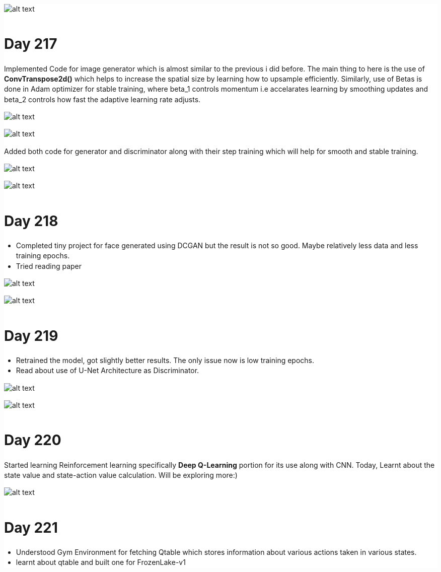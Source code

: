 ![alt text](GANs/Photo/DCGAN_2.png)

# Day 217
Implemented Code for image generator which is almost similar to the previous i did before. The main thing to here is the use of **ConvTranspose2d()** which helps to increase the spatial size by learning how to upsample efficiently. Similarly, use of Betas is done in Adam optimizer for stable training, where beta_1 controls momentum i.e accelarates learning by smoothing updates and beta_2 controls how fast the adaptive learning rate adjusts.

![alt text](GANs/Photo/DCGAN_generator_model.png)

![alt text](GANs/Photo/DCGAN_discriminator_training_code.png)

Added both code for generator and discriminator along with their step training which will help for smooth and stable training.

![alt text](GANs/Photo/Model_code_DCGAN.png)

![alt text](GANs/Photo/Training_DCGANS_1.png)

# Day 218
- Completed tiny project for face generated using DCGAN but the result is not so good. Maybe relatively less data and less training epochs.
- Tried reading paper

![alt text](GANs/Photo/DCGAN_Output_1.png)

![alt text](<GANs/Photo/DCGAN_Paper_1 (1).png>)

# Day 219
- Retrained the model, got slightly better results. The only issue now is low training epochs.
- Read about use of U-Net Architecture as Discriminator.

![alt text](GANs/Photo/DCGAN_Accuracy.png)

![alt text](GANs/Photo/DCGAN_output_2.png)

# Day 220

Started learning Reinforcement learning specifically **Deep Q-Learning** portion for its use along with CNN. Today, Learnt about the state value and state-action value calculation. Will be exploring more:)

![alt text](Reinforcement_Learning/Photos/State_Value.jpg)

# Day 221
- Understood Gym Environment for fetching Qtable which stores information about various actions taken in various states.
- learnt about qtable and built one for FrozenLake-v1
